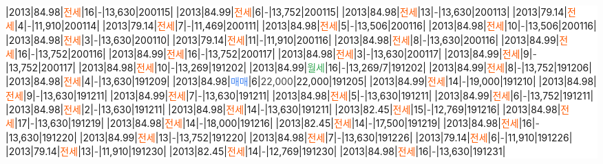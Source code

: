 |2013|84.98|<span style="color:#ff5a00">전세</span>|16|<span style="color:#444444">-</span>|13,630|200115|
|2013|84.99|<span style="color:#ff5a00">전세</span>|6|<span style="color:#444444">-</span>|13,752|200115|
|2013|84.98|<span style="color:#ff5a00">전세</span>|13|<span style="color:#444444">-</span>|13,630|200113|
|2013|79.14|<span style="color:#ff5a00">전세</span>|4|<span style="color:#444444">-</span>|11,910|200114|
|2013|79.14|<span style="color:#ff5a00">전세</span>|7|<span style="color:#444444">-</span>|11,469|200111|
|2013|84.98|<span style="color:#ff5a00">전세</span>|5|<span style="color:#444444">-</span>|13,506|200116|
|2013|84.98|<span style="color:#ff5a00">전세</span>|10|<span style="color:#444444">-</span>|13,506|200116|
|2013|84.98|<span style="color:#ff5a00">전세</span>|3|<span style="color:#444444">-</span>|13,630|200110|
|2013|79.14|<span style="color:#ff5a00">전세</span>|11|<span style="color:#444444">-</span>|11,910|200116|
|2013|84.98|<span style="color:#ff5a00">전세</span>|8|<span style="color:#444444">-</span>|13,630|200116|
|2013|84.99|<span style="color:#ff5a00">전세</span>|16|<span style="color:#444444">-</span>|13,752|200116|
|2013|84.99|<span style="color:#ff5a00">전세</span>|16|<span style="color:#444444">-</span>|13,752|200117|
|2013|84.98|<span style="color:#ff5a00">전세</span>|3|<span style="color:#444444">-</span>|13,630|200117|
|2013|84.99|<span style="color:#ff5a00">전세</span>|9|<span style="color:#444444">-</span>|13,752|200117|
|2013|84.98|<span style="color:#ff5a00">전세</span>|10|<span style="color:#444444">-</span>|13,269|191202|
|2013|84.99|<span style="color:#34a853">월세</span>|16|<span style="color:#444444">-</span>|13,269/7|191202|
|2013|84.99|<span style="color:#ff5a00">전세</span>|8|<span style="color:#444444">-</span>|13,752|191206|
|2013|84.98|<span style="color:#ff5a00">전세</span>|4|<span style="color:#444444">-</span>|13,630|191209|
|2013|84.98|<span style="color:#4285f3">매매</span>|6|<span style="color:#444444">22,000</span>|22,000|191205|
|2013|84.99|<span style="color:#ff5a00">전세</span>|14|<span style="color:#444444">-</span>|19,000|191210|
|2013|84.98|<span style="color:#ff5a00">전세</span>|9|<span style="color:#444444">-</span>|13,630|191211|
|2013|84.99|<span style="color:#ff5a00">전세</span>|7|<span style="color:#444444">-</span>|13,630|191211|
|2013|84.98|<span style="color:#ff5a00">전세</span>|5|<span style="color:#444444">-</span>|13,630|191211|
|2013|84.99|<span style="color:#ff5a00">전세</span>|6|<span style="color:#444444">-</span>|13,752|191211|
|2013|84.98|<span style="color:#ff5a00">전세</span>|2|<span style="color:#444444">-</span>|13,630|191211|
|2013|84.98|<span style="color:#ff5a00">전세</span>|14|<span style="color:#444444">-</span>|13,630|191211|
|2013|82.45|<span style="color:#ff5a00">전세</span>|15|<span style="color:#444444">-</span>|12,769|191216|
|2013|84.98|<span style="color:#ff5a00">전세</span>|17|<span style="color:#444444">-</span>|13,630|191219|
|2013|84.98|<span style="color:#ff5a00">전세</span>|14|<span style="color:#444444">-</span>|18,000|191216|
|2013|82.45|<span style="color:#ff5a00">전세</span>|14|<span style="color:#444444">-</span>|17,500|191219|
|2013|84.98|<span style="color:#ff5a00">전세</span>|16|<span style="color:#444444">-</span>|13,630|191220|
|2013|84.99|<span style="color:#ff5a00">전세</span>|13|<span style="color:#444444">-</span>|13,752|191220|
|2013|84.98|<span style="color:#ff5a00">전세</span>|7|<span style="color:#444444">-</span>|13,630|191226|
|2013|79.14|<span style="color:#ff5a00">전세</span>|6|<span style="color:#444444">-</span>|11,910|191226|
|2013|79.14|<span style="color:#ff5a00">전세</span>|13|<span style="color:#444444">-</span>|11,910|191230|
|2013|82.45|<span style="color:#ff5a00">전세</span>|14|<span style="color:#444444">-</span>|12,769|191230|
|2013|84.98|<span style="color:#ff5a00">전세</span>|16|<span style="color:#444444">-</span>|13,630|191231|